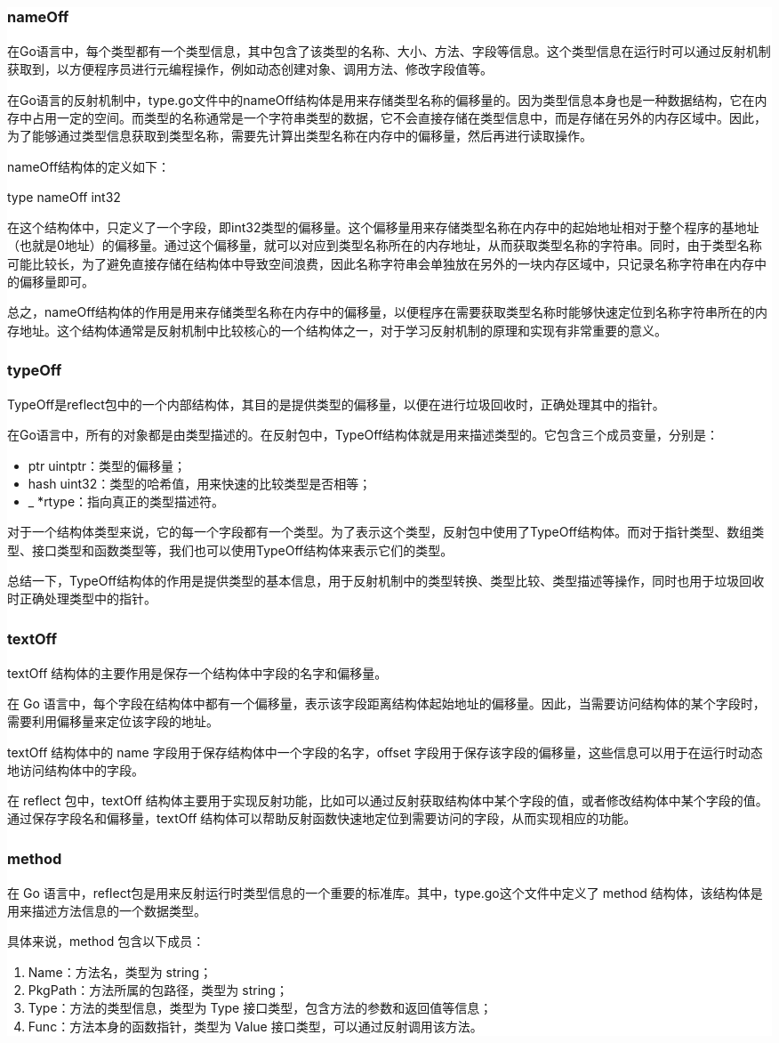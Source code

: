 

### nameOff

在Go语言中，每个类型都有一个类型信息，其中包含了该类型的名称、大小、方法、字段等信息。这个类型信息在运行时可以通过反射机制获取到，以方便程序员进行元编程操作，例如动态创建对象、调用方法、修改字段值等。

在Go语言的反射机制中，type.go文件中的nameOff结构体是用来存储类型名称的偏移量的。因为类型信息本身也是一种数据结构，它在内存中占用一定的空间。而类型的名称通常是一个字符串类型的数据，它不会直接存储在类型信息中，而是存储在另外的内存区域中。因此，为了能够通过类型信息获取到类型名称，需要先计算出类型名称在内存中的偏移量，然后再进行读取操作。

nameOff结构体的定义如下：

type nameOff int32

在这个结构体中，只定义了一个字段，即int32类型的偏移量。这个偏移量用来存储类型名称在内存中的起始地址相对于整个程序的基地址（也就是0地址）的偏移量。通过这个偏移量，就可以对应到类型名称所在的内存地址，从而获取类型名称的字符串。同时，由于类型名称可能比较长，为了避免直接存储在结构体中导致空间浪费，因此名称字符串会单独放在另外的一块内存区域中，只记录名称字符串在内存中的偏移量即可。

总之，nameOff结构体的作用是用来存储类型名称在内存中的偏移量，以便程序在需要获取类型名称时能够快速定位到名称字符串所在的内存地址。这个结构体通常是反射机制中比较核心的一个结构体之一，对于学习反射机制的原理和实现有非常重要的意义。



### typeOff

TypeOff是reflect包中的一个内部结构体，其目的是提供类型的偏移量，以便在进行垃圾回收时，正确处理其中的指针。

在Go语言中，所有的对象都是由类型描述的。在反射包中，TypeOff结构体就是用来描述类型的。它包含三个成员变量，分别是：

- ptr uintptr：类型的偏移量；
- hash uint32：类型的哈希值，用来快速的比较类型是否相等；
- _ *rtype：指向真正的类型描述符。

对于一个结构体类型来说，它的每一个字段都有一个类型。为了表示这个类型，反射包中使用了TypeOff结构体。而对于指针类型、数组类型、接口类型和函数类型等，我们也可以使用TypeOff结构体来表示它们的类型。

总结一下，TypeOff结构体的作用是提供类型的基本信息，用于反射机制中的类型转换、类型比较、类型描述等操作，同时也用于垃圾回收时正确处理类型中的指针。



### textOff

textOff 结构体的主要作用是保存一个结构体中字段的名字和偏移量。

在 Go 语言中，每个字段在结构体中都有一个偏移量，表示该字段距离结构体起始地址的偏移量。因此，当需要访问结构体的某个字段时，需要利用偏移量来定位该字段的地址。

textOff 结构体中的 name 字段用于保存结构体中一个字段的名字，offset 字段用于保存该字段的偏移量，这些信息可以用于在运行时动态地访问结构体中的字段。

在 reflect 包中，textOff 结构体主要用于实现反射功能，比如可以通过反射获取结构体中某个字段的值，或者修改结构体中某个字段的值。通过保存字段名和偏移量，textOff 结构体可以帮助反射函数快速地定位到需要访问的字段，从而实现相应的功能。



### method

在 Go 语言中，reflect包是用来反射运行时类型信息的一个重要的标准库。其中，type.go这个文件中定义了 method 结构体，该结构体是用来描述方法信息的一个数据类型。

具体来说，method 包含以下成员：

1. Name：方法名，类型为 string；
2. PkgPath：方法所属的包路径，类型为 string；
3. Type：方法的类型信息，类型为 Type 接口类型，包含方法的参数和返回值等信息；
4. Func：方法本身的函数指针，类型为 Value 接口类型，可以通过反射调用该方法。
